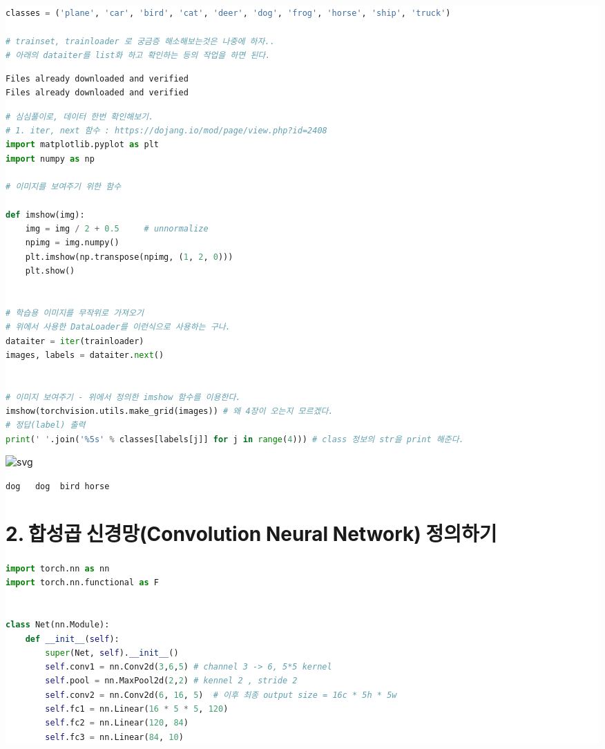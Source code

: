 ```python
classes = ('plane', 'car', 'bird', 'cat', 'deer', 'dog', 'frog', 'horse', 'ship', 'truck')

# trainset, trainloader 로 궁금증 해소해보는것은 나중에 하자.. 
# 아래의 dataiter를 list화 하고 확인하는 등의 작업을 하면 된다.
```

    Files already downloaded and verified
    Files already downloaded and verified
    


```python
# 심심풀이로, 데이터 한번 확인해보기.
# 1. iter, next 함수 : https://dojang.io/mod/page/view.php?id=2408
import matplotlib.pyplot as plt
import numpy as np

# 이미지를 보여주기 위한 함수

def imshow(img):
    img = img / 2 + 0.5     # unnormalize
    npimg = img.numpy()
    plt.imshow(np.transpose(npimg, (1, 2, 0)))
    plt.show()


# 학습용 이미지를 무작위로 가져오기
# 위에서 사용한 DataLoader를 이런식으로 사용하는 구나.
dataiter = iter(trainloader)
images, labels = dataiter.next()


# 이미지 보여주기 - 위에서 정의한 imshow 함수를 이용한다. 
imshow(torchvision.utils.make_grid(images)) # 왜 4장이 오는지 모르겠다.
# 정답(label) 출력
print(' '.join('%5s' % classes[labels[j]] for j in range(4))) # class 정보의 str을 print 해준다. 
```


![svg](4Classifier-copy_files/4Classifier-copy_5_0.svg)


    dog   dog  bird horse
    


```python

```

# 2. 합성곱 신경망(Convolution Neural Network) 정의하기


```python
import torch.nn as nn
import torch.nn.functional as F


class Net(nn.Module):
    def __init__(self):
        super(Net, self).__init__()
        self.conv1 = nn.Conv2d(3,6,5) # channel 3 -> 6, 5*5 kernel 
        self.pool = nn.MaxPool2d(2,2) # kennel 2 , stride 2
        self.conv2 = nn.Conv2d(6, 16, 5)  # 이후 최종 output size = 16c * 5h * 5w
        self.fc1 = nn.Linear(16 * 5 * 5, 120)
        self.fc2 = nn.Linear(120, 84)
        self.fc3 = nn.Linear(84, 10)

```